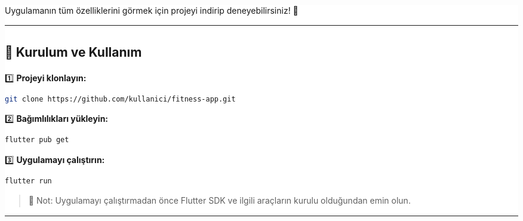 Uygulamanın tüm özelliklerini görmek için projeyi indirip deneyebilirsiniz! 🎯

---

## 🚀 Kurulum ve Kullanım

1️⃣ **Projeyi klonlayın:**
```bash
git clone https://github.com/kullanici/fitness-app.git
```

2️⃣ **Bağımlılıkları yükleyin:**
```bash
flutter pub get
```

3️⃣ **Uygulamayı çalıştırın:**
```bash
flutter run
```

> 📌 Not: Uygulamayı çalıştırmadan önce Flutter SDK ve ilgili araçların kurulu olduğundan emin olun.

---

